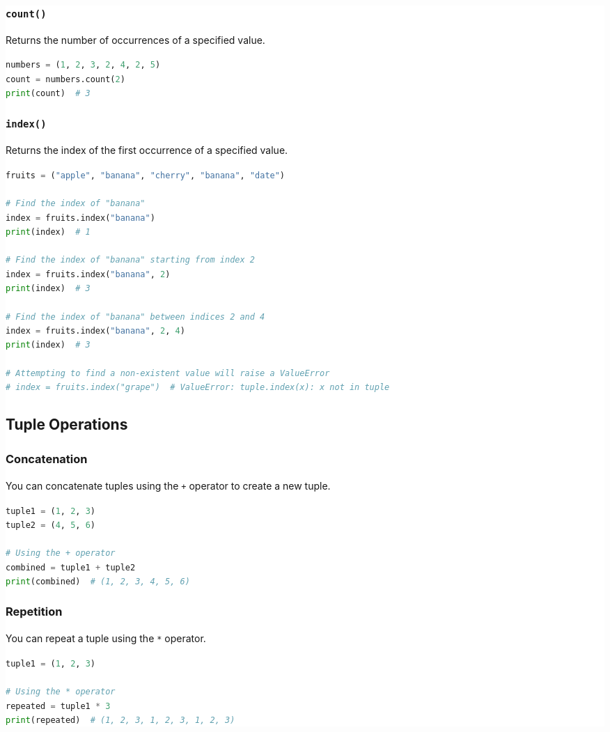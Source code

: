 ### `count()`

Returns the number of occurrences of a specified value.

```python
numbers = (1, 2, 3, 2, 4, 2, 5)
count = numbers.count(2)
print(count)  # 3
```

### `index()`

Returns the index of the first occurrence of a specified value.

```python
fruits = ("apple", "banana", "cherry", "banana", "date")

# Find the index of "banana"
index = fruits.index("banana")
print(index)  # 1

# Find the index of "banana" starting from index 2
index = fruits.index("banana", 2)
print(index)  # 3

# Find the index of "banana" between indices 2 and 4
index = fruits.index("banana", 2, 4)
print(index)  # 3

# Attempting to find a non-existent value will raise a ValueError
# index = fruits.index("grape")  # ValueError: tuple.index(x): x not in tuple
```

## Tuple Operations

### Concatenation

You can concatenate tuples using the `+` operator to create a new tuple.

```python
tuple1 = (1, 2, 3)
tuple2 = (4, 5, 6)

# Using the + operator
combined = tuple1 + tuple2
print(combined)  # (1, 2, 3, 4, 5, 6)
```

### Repetition

You can repeat a tuple using the `*` operator.

```python
tuple1 = (1, 2, 3)

# Using the * operator
repeated = tuple1 * 3
print(repeated)  # (1, 2, 3, 1, 2, 3, 1, 2, 3)
```
